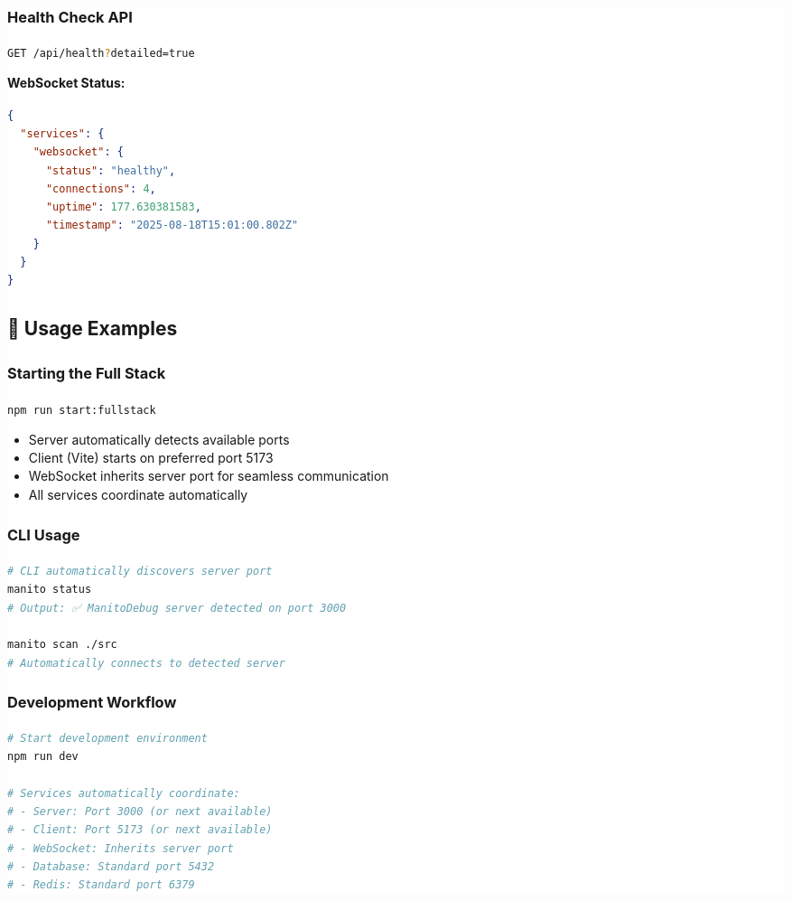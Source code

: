 ### **Health Check API**
```bash
GET /api/health?detailed=true
```

**WebSocket Status:**
```json
{
  "services": {
    "websocket": {
      "status": "healthy",
      "connections": 4,
      "uptime": 177.630381583,
      "timestamp": "2025-08-18T15:01:00.802Z"
    }
  }
}
```

## 🚀 **Usage Examples**

### **Starting the Full Stack**
```bash
npm run start:fullstack
```
- Server automatically detects available ports
- Client (Vite) starts on preferred port 5173
- WebSocket inherits server port for seamless communication
- All services coordinate automatically

### **CLI Usage**
```bash
# CLI automatically discovers server port
manito status
# Output: ✅ ManitoDebug server detected on port 3000

manito scan ./src
# Automatically connects to detected server
```

### **Development Workflow**
```bash
# Start development environment
npm run dev

# Services automatically coordinate:
# - Server: Port 3000 (or next available)
# - Client: Port 5173 (or next available)
# - WebSocket: Inherits server port
# - Database: Standard port 5432
# - Redis: Standard port 6379
```
